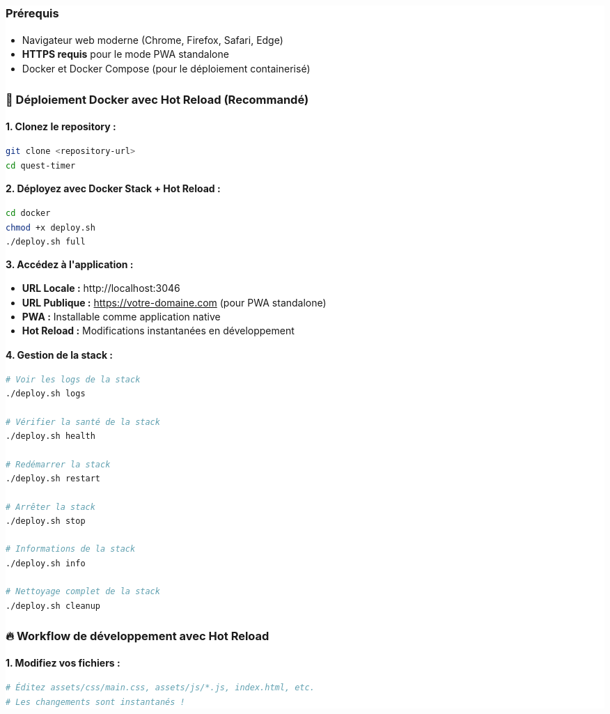 ### Prérequis
- Navigateur web moderne (Chrome, Firefox, Safari, Edge)
- **HTTPS requis** pour le mode PWA standalone
- Docker et Docker Compose (pour le déploiement containerisé)

### 🐳 Déploiement Docker avec Hot Reload (Recommandé)

**1. Clonez le repository :**
```bash
git clone <repository-url>
cd quest-timer
```

**2. Déployez avec Docker Stack + Hot Reload :**
```bash
cd docker
chmod +x deploy.sh
./deploy.sh full
```

**3. Accédez à l'application :**
- **URL Locale :** http://localhost:3046
- **URL Publique :** https://votre-domaine.com (pour PWA standalone)
- **PWA :** Installable comme application native
- **Hot Reload :** Modifications instantanées en développement

**4. Gestion de la stack :**
```bash
# Voir les logs de la stack
./deploy.sh logs

# Vérifier la santé de la stack
./deploy.sh health

# Redémarrer la stack
./deploy.sh restart

# Arrêter la stack
./deploy.sh stop

# Informations de la stack
./deploy.sh info

# Nettoyage complet de la stack
./deploy.sh cleanup
```

### 🔥 Workflow de développement avec Hot Reload

**1. Modifiez vos fichiers :**
```bash
# Éditez assets/css/main.css, assets/js/*.js, index.html, etc.
# Les changements sont instantanés !
```
